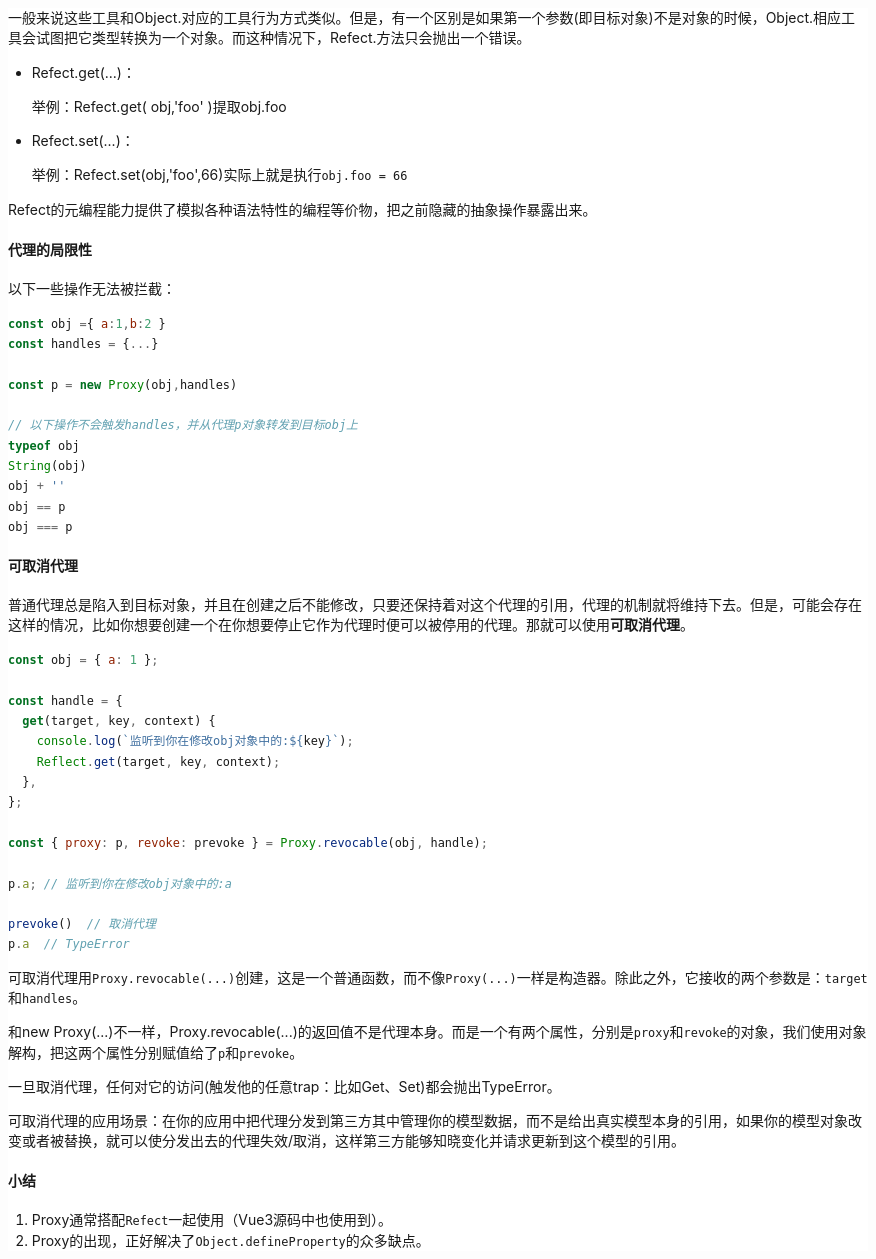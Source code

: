 一般来说这些工具和Object.对应的工具行为方式类似。但是，有一个区别是如果第一个参数(即目标对象)不是对象的时候，Object.相应工具会试图把它类型转换为一个对象。而这种情况下，Refect.方法只会抛出一个错误。

- Refect.get(...)：

  举例：Refect.get( obj,'foo' )提取obj.foo

- Refect.set(...)：

  举例：Refect.set(obj,'foo',66)实际上就是执行`obj.foo = 66`

Refect的元编程能力提供了模拟各种语法特性的编程等价物，把之前隐藏的抽象操作暴露出来。

#### 代理的局限性

以下一些操作无法被拦截：

```js
const obj ={ a:1,b:2 }
const handles = {...}
                
const p = new Proxy(obj,handles)

// 以下操作不会触发handles，并从代理p对象转发到目标obj上
typeof obj
String(obj)
obj + ''
obj == p
obj === p
```

#### 可取消代理

普通代理总是陷入到目标对象，并且在创建之后不能修改，只要还保持着对这个代理的引用，代理的机制就将维持下去。但是，可能会存在这样的情况，比如你想要创建一个在你想要停止它作为代理时便可以被停用的代理。那就可以使用**可取消代理**。

```js
const obj = { a: 1 };

const handle = {
  get(target, key, context) {
    console.log(`监听到你在修改obj对象中的:${key}`);
    Reflect.get(target, key, context);
  },
};

const { proxy: p, revoke: prevoke } = Proxy.revocable(obj, handle);

p.a; // 监听到你在修改obj对象中的:a

prevoke()  // 取消代理
p.a  // TypeError
```

可取消代理用`Proxy.revocable(...)`创建，这是一个普通函数，而不像`Proxy(...)`一样是构造器。除此之外，它接收的两个参数是：`target`和`handles`。

和new Proxy(...)不一样，Proxy.revocable(...)的返回值不是代理本身。而是一个有两个属性，分别是`proxy`和`revoke`的对象，我们使用对象解构，把这两个属性分别赋值给了`p`和`prevoke`。

一旦取消代理，任何对它的访问(触发他的任意trap：比如Get、Set)都会抛出TypeError。

可取消代理的应用场景：在你的应用中把代理分发到第三方其中管理你的模型数据，而不是给出真实模型本身的引用，如果你的模型对象改变或者被替换，就可以使分发出去的代理失效/取消，这样第三方能够知晓变化并请求更新到这个模型的引用。

#### 小结

1. Proxy通常搭配`Refect`一起使用（Vue3源码中也使用到）。
2. Proxy的出现，正好解决了`Object.defineProperty`的众多缺点。